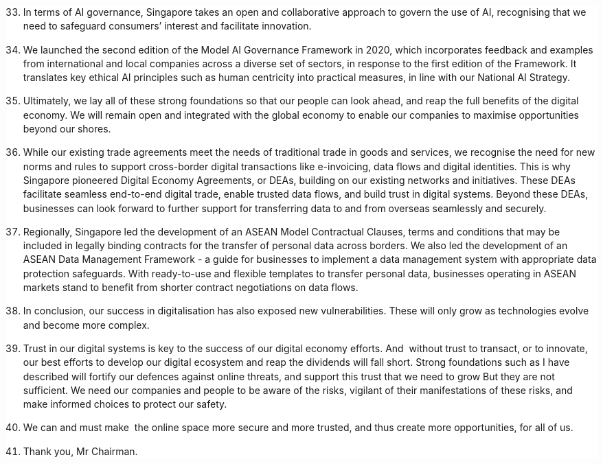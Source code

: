 33. In terms of AI governance, Singapore takes an open and collaborative approach to govern the use of AI, recognising that we need to safeguard consumers’ interest and facilitate innovation.   
  
34. We launched the second edition of the Model AI Governance Framework in 2020, which incorporates feedback and examples from international and local companies across a diverse set of sectors, in response to the first edition of the Framework. It translates key ethical AI principles such as human centricity into practical measures, in line with our National AI Strategy.  
  
35. Ultimately, we lay all of these strong foundations so that our people can look ahead, and reap the full benefits of the digital economy. We will remain open and integrated with the global economy to enable our companies to maximise opportunities beyond our shores.  
  
36. While our existing trade agreements meet the needs of traditional trade in goods and services, we recognise the need for new norms and rules to support cross-border digital transactions like e-invoicing, data flows and digital identities. This is why Singapore pioneered Digital Economy Agreements, or DEAs, building on our existing networks and initiatives. These DEAs facilitate seamless end-to-end digital trade, enable trusted data flows, and build trust in digital systems. Beyond these DEAs, businesses can look forward to further support for transferring data to and from overseas seamlessly and securely.   
  
37. Regionally, Singapore led the development of an ASEAN Model Contractual Clauses, terms and conditions that may be included in legally binding contracts for the transfer of personal data across borders. We also led the development of an ASEAN Data Management Framework - a guide for businesses to implement a data management system with appropriate data protection safeguards. With ready-to-use and flexible templates to transfer personal data, businesses operating in ASEAN markets stand to benefit from shorter contract negotiations on data flows.  
  
38. In conclusion, our success in digitalisation has also exposed new vulnerabilities. These will only grow as technologies evolve and become more complex.  
  
39. Trust in our digital systems is key to the success of our digital economy efforts. And  without trust to transact, or to innovate, our best efforts to develop our digital ecosystem and reap the dividends will fall short. Strong foundations such as I have described will fortify our defences against online threats, and support this trust that we need to grow But they are not sufficient. We need our companies and people to be aware of the risks, vigilant of their manifestations of these risks, and make informed choices to protect our safety.   
  
40. We can and must make  the online space more secure and more trusted, and thus create more opportunities, for all of us.  
  
41. Thank you, Mr Chairman.